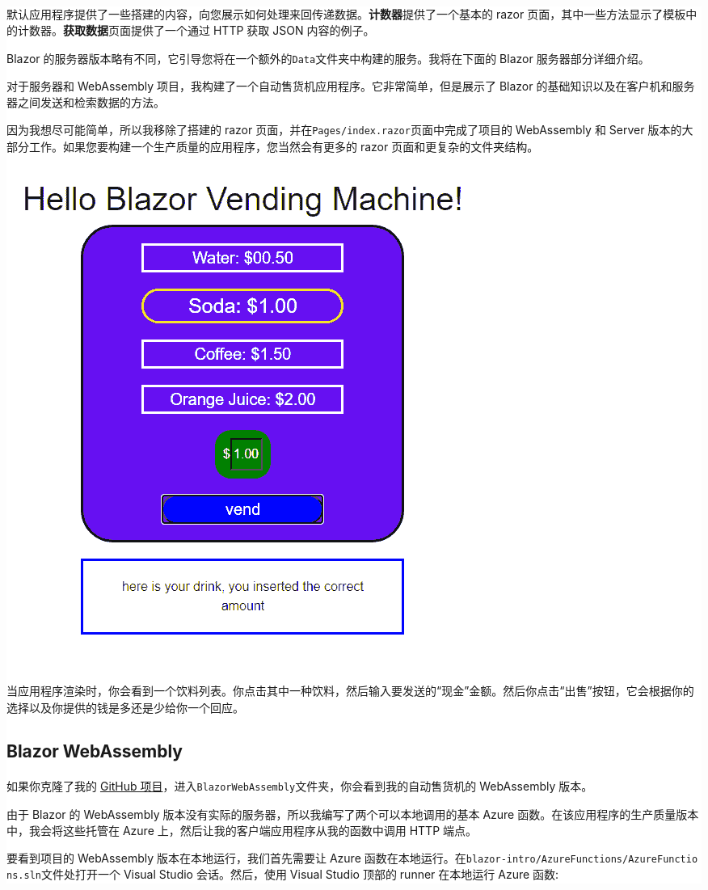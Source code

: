 默认应用程序提供了一些搭建的内容，向您展示如何处理来回传递数据。**计数器**提供了一个基本的 razor 页面，其中一些方法显示了模板中的计数器。**获取数据**页面提供了一个通过 HTTP 获取 JSON 内容的例子。

Blazor 的服务器版本略有不同，它引导您将在一个额外的`Data`文件夹中构建的服务。我将在下面的 Blazor 服务器部分详细介绍。

对于服务器和 WebAssembly 项目，我构建了一个自动售货机应用程序。它非常简单，但是展示了 Blazor 的基础知识以及在客户机和服务器之间发送和检索数据的方法。

因为我想尽可能简单，所以我移除了搭建的 razor 页面，并在`Pages/index.razor`页面中完成了项目的 WebAssembly 和 Server 版本的大部分工作。如果您要构建一个生产质量的应用程序，您当然会有更多的 razor 页面和更复杂的文件夹结构。

![Preview Of Our Final Blazor Vending MachineApp](img/79b9bf54bb5503aa92853fdb19ffa817.png)

当应用程序渲染时，你会看到一个饮料列表。你点击其中一种饮料，然后输入要发送的“现金”金额。然后你点击“出售”按钮，它会根据你的选择以及你提供的钱是多还是少给你一个回应。

## Blazor WebAssembly

如果你克隆了我的 [GitHub 项目](https://github.com/andrewevans0102/blazor-intro)，进入`BlazorWebAssembly`文件夹，你会看到我的自动售货机的 WebAssembly 版本。

由于 Blazor 的 WebAssembly 版本没有实际的服务器，所以我编写了两个可以本地调用的基本 Azure 函数。在该应用程序的生产质量版本中，我会将这些托管在 Azure 上，然后让我的客户端应用程序从我的函数中调用 HTTP 端点。

要看到项目的 WebAssembly 版本在本地运行，我们首先需要让 Azure 函数在本地运行。在`blazor-intro/AzureFunctions/AzureFunctions.sln`文件处打开一个 Visual Studio 会话。然后，使用 Visual Studio 顶部的 runner 在本地运行 Azure 函数:
